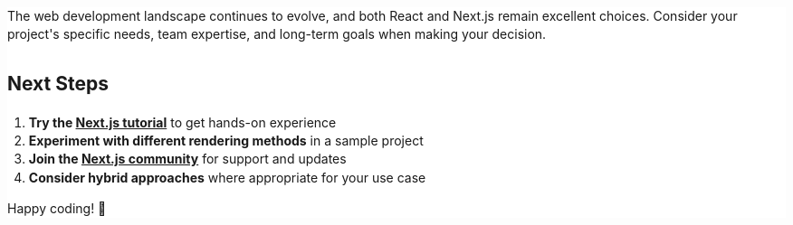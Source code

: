 The web development landscape continues to evolve, and both React and Next.js remain excellent choices. Consider your project's specific needs, team expertise, and long-term goals when making your decision.

## Next Steps

1. **Try the [Next.js tutorial](https://nextjs.org/learn)** to get hands-on experience
2. **Experiment with different rendering methods** in a sample project
3. **Join the [Next.js community](https://github.com/vercel/next.js/discussions)** for support and updates
4. **Consider hybrid approaches** where appropriate for your use case

Happy coding! 🚀
